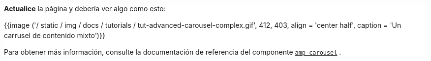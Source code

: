 **Actualice** la página y debería ver algo como esto:

{{image ('/ static / img / docs / tutorials / tut-advanced-carousel-complex.gif', 412, 403, align = 'center half', caption = 'Un carrusel de contenido mixto')}}

Para obtener más información, consulte la documentación de referencia del componente [`amp-carousel`](../../../../documentation/components/reference/amp-carousel.md) .
